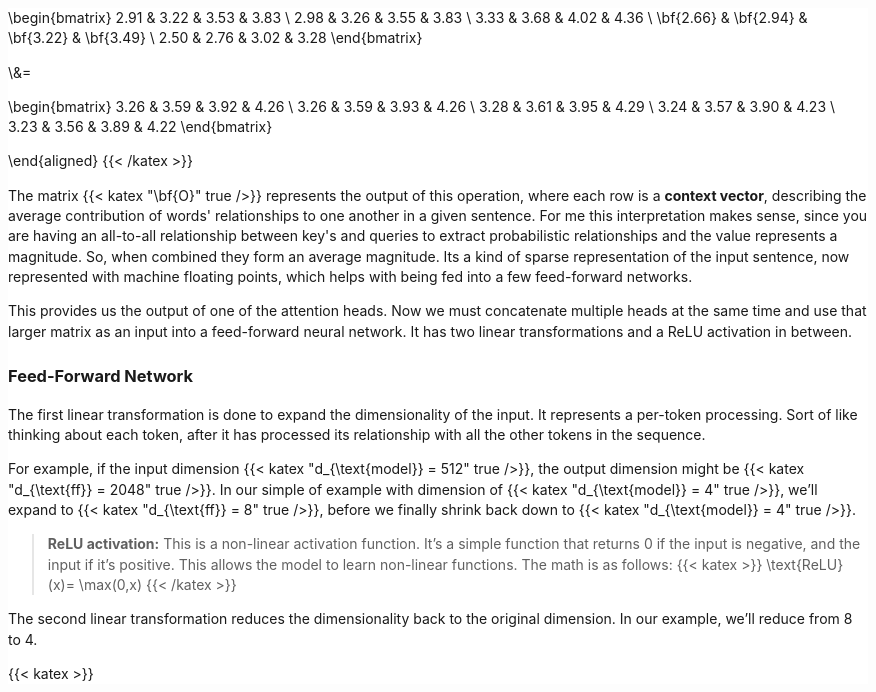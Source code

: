 \begin{bmatrix}
2.91 & 3.22 & 3.53 & 3.83 \\
2.98 & 3.26 & 3.55 & 3.83 \\
3.33 & 3.68 & 4.02 & 4.36 \\
\bf{2.66} & \bf{2.94} & \bf{3.22} & \bf{3.49} \\
2.50 & 2.76 & 3.02 & 3.28
\end{bmatrix}

\\&=

\begin{bmatrix}
3.26 & 3.59 & 3.92 & 4.26 \\
3.26 & 3.59 & 3.93 & 4.26 \\
3.28 & 3.61 & 3.95 & 4.29 \\
3.24 & 3.57 & 3.90 & 4.23 \\
3.23 & 3.56 & 3.89 & 4.22
\end{bmatrix}

\end{aligned}
 {{< /katex >}}


The matrix {{< katex "\bf{O}" true />}}  represents the output of this operation, where each row is a **context vector**, describing the average contribution of words' relationships to one another in a given sentence. For me this interpretation makes sense, since you are having an all-to-all relationship between key's and queries to extract probabilistic relationships and the value represents a magnitude. So, when combined they form an average magnitude. Its a kind of sparse representation of the input sentence, now represented with machine floating points, which helps with being fed into a few feed-forward networks.

This provides us the output of one of the attention heads. Now we must concatenate multiple heads at the same time and use that larger matrix as an input into a feed-forward neural network. It has two linear transformations and a ReLU activation in between.

### Feed-Forward Network

The first linear transformation is done to expand the dimensionality of the input. It represents a per-token processing. Sort of like thinking about each token, after it has processed its relationship with all the other tokens in the sequence. 


For example, if the input dimension {{< katex "d_{\text{model}} = 512" true />}}, the output dimension might be {{< katex "d_{\text{ff}} = 2048" true />}}. In our simple of example with dimension of {{< katex "d_{\text{model}} = 4" true />}}, we’ll expand to {{< katex "d_{\text{ff}} = 8" true />}}, before we finally shrink back down to {{< katex "d_{\text{model}} = 4" true />}}.

> **ReLU activation:** This is a non-linear activation function. It’s a simple function that returns 0 if the input is negative, and the input if it’s positive. This allows the model to learn non-linear functions. The math is as follows:
>  {{< katex >}} \text{ReLU}(x)= \max(0,x) {{< /katex >}}



The second linear transformation reduces the dimensionality back to the original dimension. In our example, we’ll reduce from 8 to 4.

{{< katex >}}
